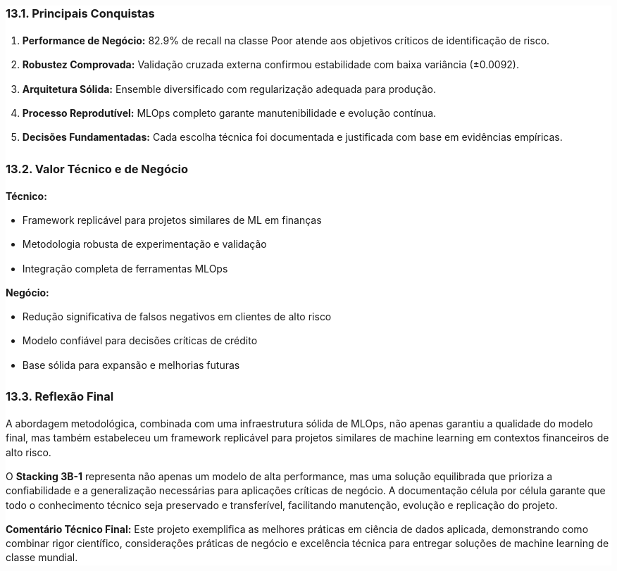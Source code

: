 ### 13.1. Principais Conquistas

1. **Performance de Negócio:** 82.9% de recall na classe Poor atende aos objetivos críticos de identificação de risco.

1. **Robustez Comprovada:** Validação cruzada externa confirmou estabilidade com baixa variância (±0.0092).

1. **Arquitetura Sólida:** Ensemble diversificado com regularização adequada para produção.

1. **Processo Reprodutível:** MLOps completo garante manutenibilidade e evolução contínua.

1. **Decisões Fundamentadas:** Cada escolha técnica foi documentada e justificada com base em evidências empíricas.

### 13.2. Valor Técnico e de Negócio

**Técnico:**

- Framework replicável para projetos similares de ML em finanças

- Metodologia robusta de experimentação e validação

- Integração completa de ferramentas MLOps

**Negócio:**

- Redução significativa de falsos negativos em clientes de alto risco

- Modelo confiável para decisões críticas de crédito

- Base sólida para expansão e melhorias futuras

### 13.3. Reflexão Final

A abordagem metodológica, combinada com uma infraestrutura sólida de MLOps, não apenas garantiu a qualidade do modelo final, mas também estabeleceu um framework replicável para projetos similares de machine learning em contextos financeiros de alto risco.

O **Stacking 3B-1** representa não apenas um modelo de alta performance, mas uma solução equilibrada que prioriza a confiabilidade e a generalização necessárias para aplicações críticas de negócio. A documentação célula por célula garante que todo o conhecimento técnico seja preservado e transferível, facilitando manutenção, evolução e replicação do projeto.

**Comentário Técnico Final:** Este projeto exemplifica as melhores práticas em ciência de dados aplicada, demonstrando como combinar rigor científico, considerações práticas de negócio e excelência técnica para entregar soluções de machine learning de classe mundial.

